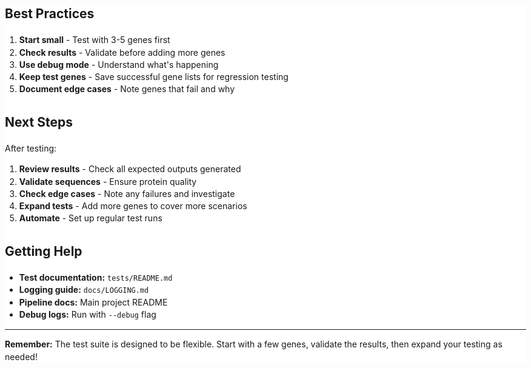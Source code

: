 ## Best Practices

1. **Start small** - Test with 3-5 genes first
2. **Check results** - Validate before adding more genes
3. **Use debug mode** - Understand what's happening
4. **Keep test genes** - Save successful gene lists for regression testing
5. **Document edge cases** - Note genes that fail and why

## Next Steps

After testing:

1. **Review results** - Check all expected outputs generated
2. **Validate sequences** - Ensure protein quality
3. **Check edge cases** - Note any failures and investigate
4. **Expand tests** - Add more genes to cover more scenarios
5. **Automate** - Set up regular test runs

## Getting Help

- **Test documentation:** `tests/README.md`
- **Logging guide:** `docs/LOGGING.md`
- **Pipeline docs:** Main project README
- **Debug logs:** Run with `--debug` flag

---

**Remember:** The test suite is designed to be flexible. Start with a few genes, validate the results, then expand your testing as needed!
